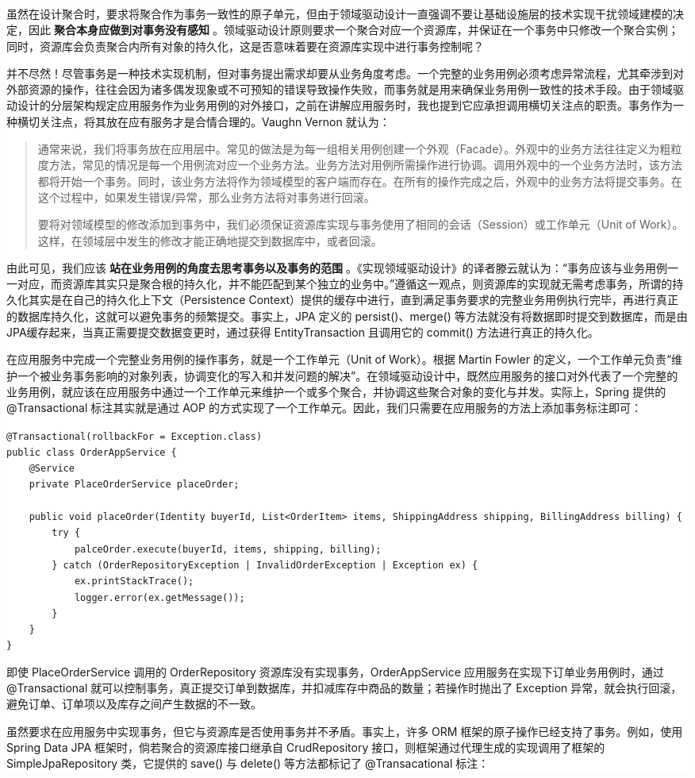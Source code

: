 虽然在设计聚合时，要求将聚合作为事务一致性的原子单元，但由于领域驱动设计一直强调不要让基础设施层的技术实现干扰领域建模的决定，因此
**聚合本身应做到对事务没有感知**
。领域驱动设计原则要求一个聚合对应一个资源库，并保证在一个事务中只修改一个聚合实例；同时，资源库会负责聚合内所有对象的持久化，这是否意味着要在资源库实现中进行事务控制呢？

并不尽然！尽管事务是一种技术实现机制，但对事务提出需求却要从业务角度考虑。一个完整的业务用例必须考虑异常流程，尤其牵涉到对外部资源的操作，往往会因为诸多偶发现象或不可预知的错误导致操作失败，而事务就是用来确保业务用例一致性的技术手段。由于领域驱动设计的分层架构规定应用服务作为业务用例的对外接口，之前在讲解应用服务时，我也提到它应承担调用横切关注点的职责。事务作为一种横切关注点，将其放在应有服务才是合情合理的。Vaughn
Vernon 就认为：

>
> 通常来说，我们将事务放在应用层中。常见的做法是为每一组相关用例创建一个外观（Facade）。外观中的业务方法往往定义为粗粒度方法，常见的情况是每一个用例流对应一个业务方法。业务方法对用例所需操作进行协调。调用外观中的一个业务方法时，该方法都将开始一个事务。同时，该业务方法将作为领域模型的客户端而存在。在所有的操作完成之后，外观中的业务方法将提交事务。在这个过程中，如果发生错误/异常，那么业务方法将对事务进行回滚。
>
> 要将对领域模型的修改添加到事务中，我们必须保证资源库实现与事务使用了相同的会话（Session）或工作单元（Unit of
> Work）。这样，在领域层中发生的修改才能正确地提交到数据库中，或者回滚。

由此可见，我们应该 **站在业务用例的角度去思考事务以及事务的范围**
。《实现领域驱动设计》的译者滕云就认为：“事务应该与业务用例一一对应，而资源库其实只是聚合根的持久化，并不能匹配到某个独立的业务中。”遵循这一观点，则资源库的实现就无需考虑事务，所谓的持久化其实是在自己的持久化上下文（Persistence
Context）提供的缓存中进行，直到满足事务要求的完整业务用例执行完毕，再进行真正的数据库持久化，这就可以避免事务的频繁提交。事实上，JPA 定义的
persist()、merge() 等方法就没有将数据即时提交到数据库，而是由JPA缓存起来，当真正需要提交数据变更时，通过获得
EntityTransaction 且调用它的 commit() 方法进行真正的持久化。

在应用服务中完成一个完整业务用例的操作事务，就是一个工作单元（Unit of Work）。根据 Martin Fowler
的定义，一个工作单元负责“维护一个被业务事务影响的对象列表，协调变化的写入和并发问题的解决”。在领域驱动设计中，既然应用服务的接口对外代表了一个完整的业务用例，就应该在应用服务中通过一个工作单元来维护一个或多个聚合，并协调这些聚合对象的变化与并发。实际上，Spring
提供的 @Transactional 标注其实就是通过 AOP 的方式实现了一个工作单元。因此，我们只需要在应用服务的方法上添加事务标注即可：

    
    
    @Transactional(rollbackFor = Exception.class)
    public class OrderAppService {
        @Service
        private PlaceOrderService placeOrder;
    
        public void placeOrder(Identity buyerId, List<OrderItem> items, ShippingAddress shipping, BillingAddress billing) {
            try {
                palceOrder.execute(buyerId, items, shipping, billing);
            } catch (OrderRepositoryException | InvalidOrderException | Exception ex) {
                ex.printStackTrace();
                logger.error(ex.getMessage());
            }
        }
    }
    

即使 PlaceOrderService 调用的 OrderRepository 资源库没有实现事务，OrderAppService
应用服务在实现下订单业务用例时，通过 @Transactional 就可以控制事务，真正提交订单到数据库，并扣减库存中商品的数量；若操作时抛出了
Exception 异常，就会执行回滚，避免订单、订单项以及库存之间产生数据的不一致。

虽然要求在应用服务中实现事务，但它与资源库是否使用事务并不矛盾。事实上，许多 ORM 框架的原子操作已经支持了事务。例如，使用Spring Data JPA
框架时，倘若聚合的资源库接口继承自 CrudRepository 接口，则框架通过代理生成的实现调用了框架的 SimpleJpaRepository
类，它提供的 save() 与 delete() 等方法都标记了 @Transacational 标注：
